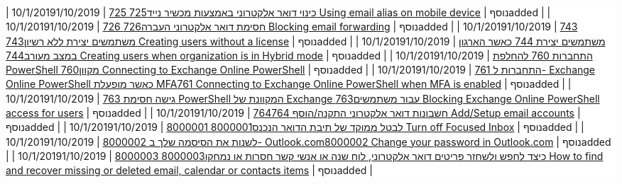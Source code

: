 | <span data-ttu-id="d3b93-375">10/1/2019</span><span class="sxs-lookup"><span data-stu-id="d3b93-375">1/10/2019</span></span> | [<span data-ttu-id="d3b93-376">725 כינוי דואר אלקטרוני באמצעות מכשיר נייד</span><span class="sxs-lookup"><span data-stu-id="d3b93-376">725 Using email alias on mobile device</span></span>](/AlchemyInsights/725-using-email-alias-on-mobile-device) | <span data-ttu-id="d3b93-377">נוסף</span><span class="sxs-lookup"><span data-stu-id="d3b93-377">added</span></span> |
| <span data-ttu-id="d3b93-378">10/1/2019</span><span class="sxs-lookup"><span data-stu-id="d3b93-378">1/10/2019</span></span> | [<span data-ttu-id="d3b93-379">726 חסימת דואר אלקטרוני העברה</span><span class="sxs-lookup"><span data-stu-id="d3b93-379">726 Blocking email forwarding</span></span>](/AlchemyInsights/726-blocking-email-forwarding) | <span data-ttu-id="d3b93-380">נוסף</span><span class="sxs-lookup"><span data-stu-id="d3b93-380">added</span></span> |
| <span data-ttu-id="d3b93-381">10/1/2019</span><span class="sxs-lookup"><span data-stu-id="d3b93-381">1/10/2019</span></span> | [<span data-ttu-id="d3b93-382">743 משתמשים יצירת ללא רשיון</span><span class="sxs-lookup"><span data-stu-id="d3b93-382">743 Creating users without a license</span></span>](/AlchemyInsights/743-creating-users-without-a-license) | <span data-ttu-id="d3b93-383">נוסף</span><span class="sxs-lookup"><span data-stu-id="d3b93-383">added</span></span> |
| <span data-ttu-id="d3b93-384">10/1/2019</span><span class="sxs-lookup"><span data-stu-id="d3b93-384">1/10/2019</span></span> | [<span data-ttu-id="d3b93-385">משתמשים יצירת 744 כאשר הארגון במצב מעורב</span><span class="sxs-lookup"><span data-stu-id="d3b93-385">744 Creating users when organization is in Hybrid mode</span></span>](/AlchemyInsights/744-creating-users-when-organization-is-in-hybrid-mode) | <span data-ttu-id="d3b93-386">נוסף</span><span class="sxs-lookup"><span data-stu-id="d3b93-386">added</span></span> |
| <span data-ttu-id="d3b93-387">10/1/2019</span><span class="sxs-lookup"><span data-stu-id="d3b93-387">1/10/2019</span></span> | [<span data-ttu-id="d3b93-388">התחברות 760 להחלפת PowerShell מקוון</span><span class="sxs-lookup"><span data-stu-id="d3b93-388">760 Connecting to Exchange Online PowerShell</span></span>](/AlchemyInsights/760-connecting-to-exchange-online-powershell) | <span data-ttu-id="d3b93-389">נוסף</span><span class="sxs-lookup"><span data-stu-id="d3b93-389">added</span></span> |
| <span data-ttu-id="d3b93-390">10/1/2019</span><span class="sxs-lookup"><span data-stu-id="d3b93-390">1/10/2019</span></span> | [<span data-ttu-id="d3b93-391">761 התחברות ל- Exchange Online PowerShell כאשר מופעלת MFA</span><span class="sxs-lookup"><span data-stu-id="d3b93-391">761 Connecting to Exchange Online PowerShell when MFA is enabled</span></span>](/AlchemyInsights/761-connecting-to-exchange-online-powershell-when-mfa-is-enabled) | <span data-ttu-id="d3b93-392">נוסף</span><span class="sxs-lookup"><span data-stu-id="d3b93-392">added</span></span> |
| <span data-ttu-id="d3b93-393">10/1/2019</span><span class="sxs-lookup"><span data-stu-id="d3b93-393">1/10/2019</span></span> | [<span data-ttu-id="d3b93-394">763 גישה חסימת PowerShell המקוונת של Exchange עבור משתמשים</span><span class="sxs-lookup"><span data-stu-id="d3b93-394">763 Blocking Exchange Online PowerShell access for users</span></span>](/AlchemyInsights/763-blocking-exchange-online-powershell-access-for-users) | <span data-ttu-id="d3b93-395">נוסף</span><span class="sxs-lookup"><span data-stu-id="d3b93-395">added</span></span> |
| <span data-ttu-id="d3b93-396">10/1/2019</span><span class="sxs-lookup"><span data-stu-id="d3b93-396">1/10/2019</span></span> | [<span data-ttu-id="d3b93-397">חשבונות דואר אלקטרוני התקנה/הוסף 764</span><span class="sxs-lookup"><span data-stu-id="d3b93-397">764 Add/Setup email accounts</span></span>](/AlchemyInsights/764-add-setup-email-accounts) | <span data-ttu-id="d3b93-398">נוסף</span><span class="sxs-lookup"><span data-stu-id="d3b93-398">added</span></span> |
| <span data-ttu-id="d3b93-399">10/1/2019</span><span class="sxs-lookup"><span data-stu-id="d3b93-399">1/10/2019</span></span> | [<span data-ttu-id="d3b93-400">8000001 לבטל ממוקד של תיבת הדואר הנכנס</span><span class="sxs-lookup"><span data-stu-id="d3b93-400">8000001 Turn off Focused Inbox</span></span>](/AlchemyInsights/8000001-turn-off-focused-inbox) | <span data-ttu-id="d3b93-401">נוסף</span><span class="sxs-lookup"><span data-stu-id="d3b93-401">added</span></span> |
| <span data-ttu-id="d3b93-402">10/1/2019</span><span class="sxs-lookup"><span data-stu-id="d3b93-402">1/10/2019</span></span> | [<span data-ttu-id="d3b93-403">8000002 לשנות את הסיסמה שלך ב- Outlook.com</span><span class="sxs-lookup"><span data-stu-id="d3b93-403">8000002 Change your password in Outlook.com</span></span>](/AlchemyInsights/8000002-change-your-password-in-outlook-com) | <span data-ttu-id="d3b93-404">נוסף</span><span class="sxs-lookup"><span data-stu-id="d3b93-404">added</span></span> |
| <span data-ttu-id="d3b93-405">10/1/2019</span><span class="sxs-lookup"><span data-stu-id="d3b93-405">1/10/2019</span></span> | [<span data-ttu-id="d3b93-406">8000003 כיצד לחפש ולשחזר פריטים דואר אלקטרוני, לוח שנה או אנשי קשר חסרות או נמחקו</span><span class="sxs-lookup"><span data-stu-id="d3b93-406">8000003 How to find and recover missing or deleted email, calendar or contacts items</span></span>](/AlchemyInsights/8000003-how-to-find-and-recover-missing-or-deleted-email-calendar-or-contacts-it) | <span data-ttu-id="d3b93-407">נוסף</span><span class="sxs-lookup"><span data-stu-id="d3b93-407">added</span></span> |